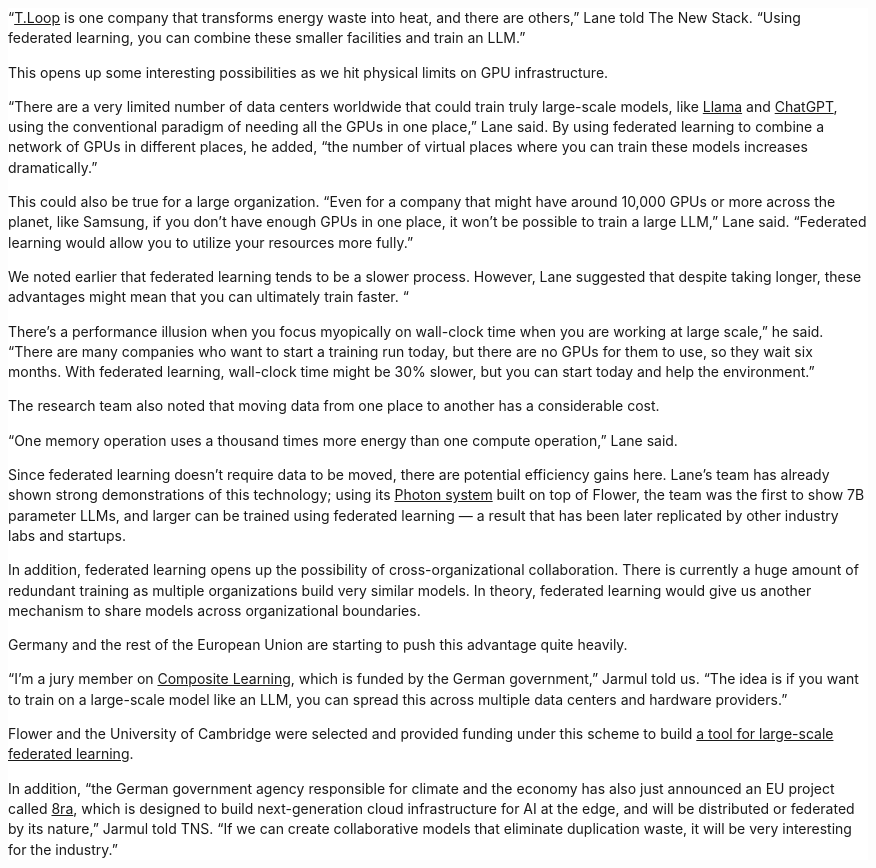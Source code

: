 “[T.Loop](https://www.tloop.se) is one company that transforms energy waste into heat, and there are others,” Lane told The New Stack. “Using federated learning, you can combine these smaller facilities and train an LLM.”

This opens up some interesting possibilities as we hit physical limits on GPU infrastructure.

“There are a very limited number of data centers worldwide that could train truly large-scale models, like [Llama](https://thenewstack.io/llama-3-how-metas-new-open-llm-compares-to-llama-1-and-2/) and [ChatGPT](https://thenewstack.io/reviewing-code-with-gpt-4o-openais-new-omni-llm/), using the conventional paradigm of needing all the GPUs in one place,” Lane said. By using federated learning to combine a network of GPUs in different places, he added, “the number of virtual places where you can train these models increases dramatically.”

This could also be true for a large organization. “Even for a company that might have around 10,000 GPUs or more across the planet, like Samsung, if you don’t have enough GPUs in one place, it won’t be possible to train a large LLM,” Lane said. “Federated learning would allow you to utilize your resources more fully.”

We noted earlier that federated learning tends to be a slower process. However, Lane suggested that despite taking longer, these advantages might mean that you can ultimately train faster. “

There’s a performance illusion when you focus myopically on wall-clock time when you are working at large scale,” he said. “There are many companies who want to start a training run today, but there are no GPUs for them to use, so they wait six months. With federated learning, wall-clock time might be 30% slower, but you can start today and help the environment.”

The research team also noted that moving data from one place to another has a considerable cost.

“One memory operation uses a thousand times more energy than one compute operation,” Lane said.

Since federated learning doesn’t require data to be moved, there are potential efficiency gains here. Lane’s team has already shown strong demonstrations of this technology; using its [Photon system](https://arxiv.org/abs/2411.02908) built on top of Flower, the team was the first to show 7B parameter LLMs, and larger can be trained using federated learning — a result that has been later replicated by other industry labs and startups.

In addition, federated learning opens up the possibility of cross-organizational collaboration. There is currently a huge amount of redundant training as multiple organizations build very similar models. In theory, federated learning would give us another mechanism to share models across organizational boundaries.

Germany and the rest of the European Union are starting to push this advantage quite heavily.

“I’m a jury member on [Composite Learning](https://www.sprind.org/en/actions/challenges/composite-learning), which is funded by the German government,” Jarmul told us. “The idea is if you want to train on a large-scale model like an LLM, you can spread this across multiple data centers and hardware providers.”

Flower and the University of Cambridge were selected and provided funding under this scheme to build [a tool for large-scale federated learning](https://www.sprind.org/en/actions/challenges/composite-learning#anchor-teams).

In addition, “the German government agency responsible for climate and the economy has also just announced an EU project called [8ra](https://www.8ra.com), which is designed to build next-generation cloud infrastructure for AI at the edge, and will be distributed or federated by its nature,” Jarmul told TNS. “If we can create collaborative models that eliminate duplication waste, it will be very interesting for the industry.”
